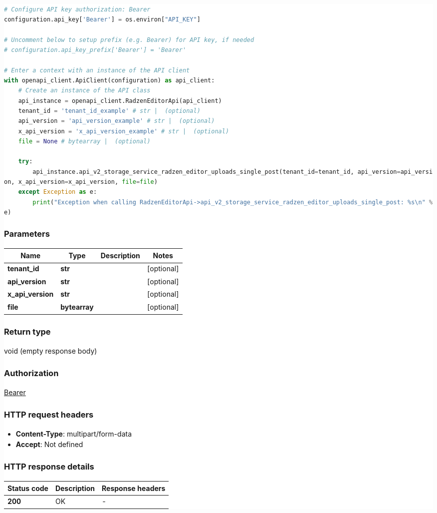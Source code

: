 ```python
# Configure API key authorization: Bearer
configuration.api_key['Bearer'] = os.environ["API_KEY"]

# Uncomment below to setup prefix (e.g. Bearer) for API key, if needed
# configuration.api_key_prefix['Bearer'] = 'Bearer'

# Enter a context with an instance of the API client
with openapi_client.ApiClient(configuration) as api_client:
    # Create an instance of the API class
    api_instance = openapi_client.RadzenEditorApi(api_client)
    tenant_id = 'tenant_id_example' # str |  (optional)
    api_version = 'api_version_example' # str |  (optional)
    x_api_version = 'x_api_version_example' # str |  (optional)
    file = None # bytearray |  (optional)

    try:
        api_instance.api_v2_storage_service_radzen_editor_uploads_single_post(tenant_id=tenant_id, api_version=api_version, x_api_version=x_api_version, file=file)
    except Exception as e:
        print("Exception when calling RadzenEditorApi->api_v2_storage_service_radzen_editor_uploads_single_post: %s\n" % e)
```



### Parameters


Name | Type | Description  | Notes
------------- | ------------- | ------------- | -------------
 **tenant_id** | **str**|  | [optional] 
 **api_version** | **str**|  | [optional] 
 **x_api_version** | **str**|  | [optional] 
 **file** | **bytearray**|  | [optional] 

### Return type

void (empty response body)

### Authorization

[Bearer](../README.md#Bearer)

### HTTP request headers

 - **Content-Type**: multipart/form-data
 - **Accept**: Not defined

### HTTP response details

| Status code | Description | Response headers |
|-------------|-------------|------------------|
**200** | OK |  -  |
